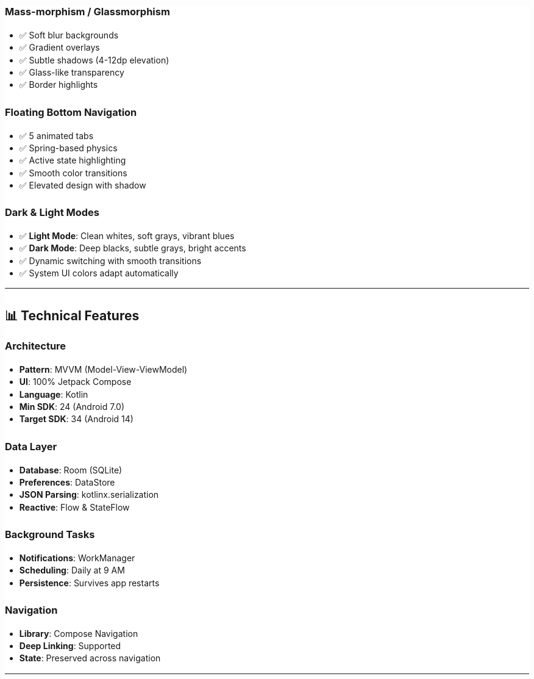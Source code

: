 ### Mass-morphism / Glassmorphism
- ✅ Soft blur backgrounds
- ✅ Gradient overlays
- ✅ Subtle shadows (4-12dp elevation)
- ✅ Glass-like transparency
- ✅ Border highlights

### Floating Bottom Navigation
- ✅ 5 animated tabs
- ✅ Spring-based physics
- ✅ Active state highlighting
- ✅ Smooth color transitions
- ✅ Elevated design with shadow

### Dark & Light Modes
- ✅ **Light Mode**: Clean whites, soft grays, vibrant blues
- ✅ **Dark Mode**: Deep blacks, subtle grays, bright accents
- ✅ Dynamic switching with smooth transitions
- ✅ System UI colors adapt automatically

---

## 📊 Technical Features

### Architecture
- **Pattern**: MVVM (Model-View-ViewModel)
- **UI**: 100% Jetpack Compose
- **Language**: Kotlin
- **Min SDK**: 24 (Android 7.0)
- **Target SDK**: 34 (Android 14)

### Data Layer
- **Database**: Room (SQLite)
- **Preferences**: DataStore
- **JSON Parsing**: kotlinx.serialization
- **Reactive**: Flow & StateFlow

### Background Tasks
- **Notifications**: WorkManager
- **Scheduling**: Daily at 9 AM
- **Persistence**: Survives app restarts

### Navigation
- **Library**: Compose Navigation
- **Deep Linking**: Supported
- **State**: Preserved across navigation

---
